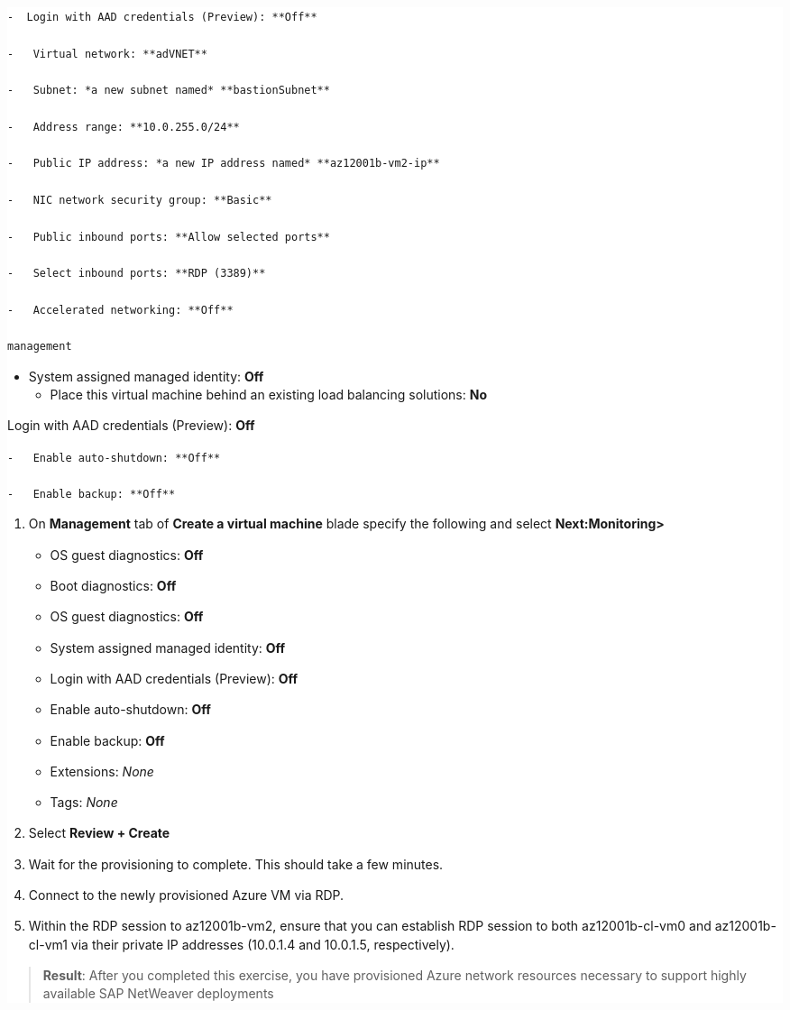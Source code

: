     -  Login with AAD credentials (Preview): **Off**

    -   Virtual network: **adVNET**

    -   Subnet: *a new subnet named* **bastionSubnet**

    -   Address range: **10.0.255.0/24**

    -   Public IP address: *a new IP address named* **az12001b-vm2-ip**

    -   NIC network security group: **Basic**

    -   Public inbound ports: **Allow selected ports**

    -   Select inbound ports: **RDP (3389)**

    -   Accelerated networking: **Off**
    
    management
-   System assigned managed identity: **Off**
    -   Place this virtual machine behind an existing load balancing solutions: **No**

   Login with AAD credentials (Preview): **Off**

    -   Enable auto-shutdown: **Off**

    -   Enable backup: **Off**

1. On **Management** tab of **Create a virtual machine** blade specify the following and select **Next:Monitoring>**

    -   OS guest diagnostics: **Off**
    -   Boot diagnostics: **Off**

    -   OS guest diagnostics: **Off**

    -   System assigned managed identity: **Off**

    -   Login with AAD credentials (Preview): **Off**

    -   Enable auto-shutdown: **Off**

    -   Enable backup: **Off**

    -   Extensions: *None*

    -   Tags: *None*

1. Select **Review + Create**

1.  Wait for the provisioning to complete. This should take a few minutes.

1.  Connect to the newly provisioned Azure VM via RDP. 

1.  Within the RDP session to az12001b-vm2, ensure that you can establish RDP session to both az12001b-cl-vm0 and az12001b-cl-vm1 via their private IP addresses (10.0.1.4 and 10.0.1.5, respectively). 

> **Result**: After you completed this exercise, you have provisioned Azure network resources necessary to support highly available SAP NetWeaver deployments

